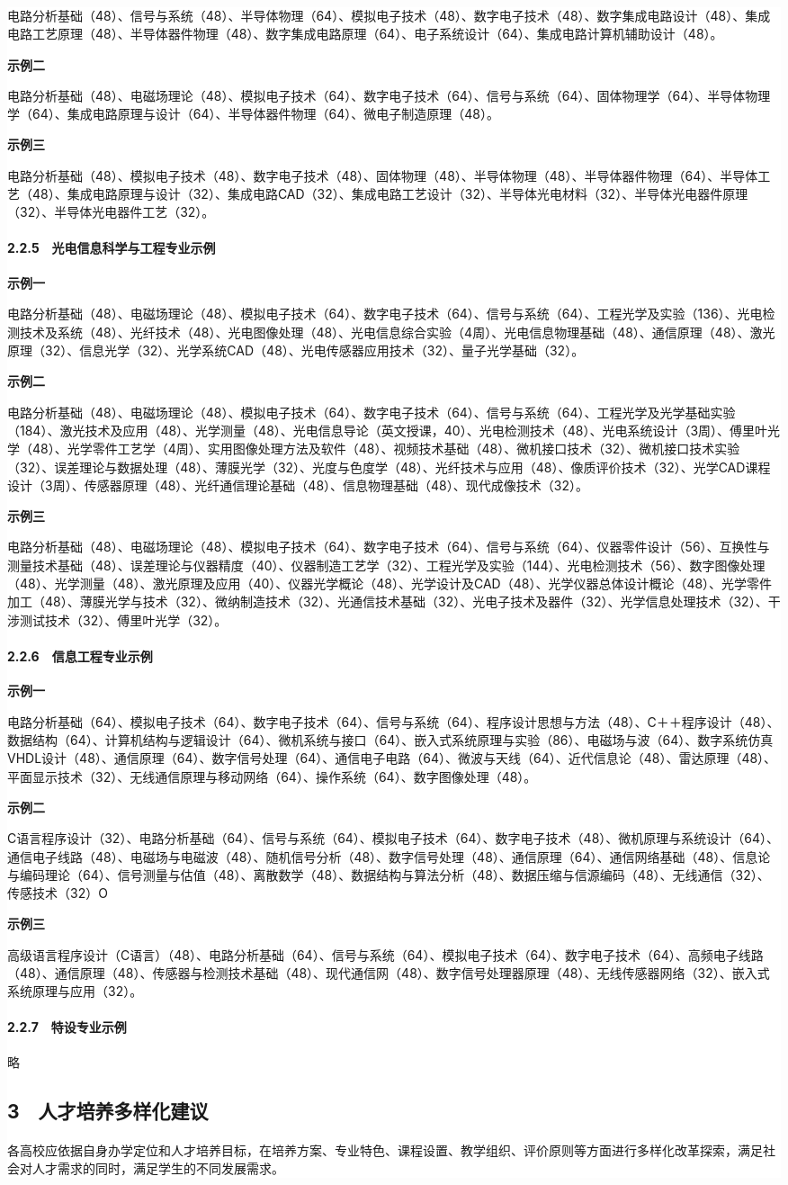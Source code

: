 电路分析基础（48）、信号与系统（48）、半导体物理（64）、模拟电子技术（48）、数字电子技术（48）、数字集成电路设计（48）、集成电路工艺原理（48）、半导体器件物理（48）、数字集成电路原理（64）、电子系统设计（64）、集成电路计算机辅助设计（48）。

**示例二**

电路分析基础（48）、电磁场理论（48）、模拟电子技术（64）、数字电子技术（64）、信号与系统（64）、固体物理学（64）、半导体物理学（64）、集成电路原理与设计（64）、半导体器件物理（64）、微电子制造原理（48）。

**示例三**

电路分析基础（48）、模拟电子技术（48）、数字电子技术（48）、固体物理（48）、半导体物理（48）、半导体器件物理（64）、半导体工艺（48）、集成电路原理与设计（32）、集成电路CAD（32）、集成电路工艺设计（32）、半导体光电材料（32）、半导体光电器件原理（32）、半导体光电器件工艺（32）。

#### 2.2.5　光电信息科学与工程专业示例

**示例一**

电路分析基础（48）、电磁场理论（48）、模拟电子技术（64）、数字电子技术（64）、信号与系统（64）、工程光学及实验（136）、光电检测技术及系统（48）、光纤技术（48）、光电图像处理（48）、光电信息综合实验（4周）、光电信息物理基础（48）、通信原理（48）、激光原理（32）、信息光学（32）、光学系统CAD（48）、光电传感器应用技术（32）、量子光学基础（32）。

**示例二**

电路分析基础（48）、电磁场理论（48）、模拟电子技术（64）、数字电子技术（64）、信号与系统（64）、工程光学及光学基础实验（184）、激光技术及应用（48）、光学测量（48）、光电信息导论（英文授课，40）、光电检测技术（48）、光电系统设计（3周）、傅里叶光学（48）、光学零件工艺学（4周）、实用图像处理方法及软件（48）、视频技术基础（48）、微机接口技术（32）、微机接口技术实验（32）、误差理论与数据处理（48）、薄膜光学（32）、光度与色度学（48）、光纤技术与应用（48）、像质评价技术（32）、光学CAD课程设计（3周）、传感器原理（48）、光纤通信理论基础（48）、信息物理基础（48）、现代成像技术（32）。

**示例三**

电路分析基础（48）、电磁场理论（48）、模拟电子技术（64）、数字电子技术（64）、信号与系统（64）、仪器零件设计（56）、互换性与测量技术基础（48）、误差理论与仪器精度（40）、仪器制造工艺学（32）、工程光学及实验（144）、光电检测技术（56）、数字图像处理（48）、光学测量（48）、激光原理及应用（40）、仪器光学概论（48）、光学设计及CAD（48）、光学仪器总体设计概论（48）、光学零件加工（48）、薄膜光学与技术（32）、微纳制造技术（32）、光通信技术基础（32）、光电子技术及器件（32）、光学信息处理技术（32）、干涉测试技术（32）、傅里叶光学（32）。

#### 2.2.6　信息工程专业示例

**示例一**

电路分析基础（64）、模拟电子技术（64）、数字电子技术（64）、信号与系统（64）、程序设计思想与方法（48）、C＋＋程序设计（48）、数据结构（64）、计算机结构与逻辑设计（64）、微机系统与接口（64）、嵌入式系统原理与实验（86）、电磁场与波（64）、数字系统仿真VHDL设计（48）、通信原理（64）、数字信号处理（64）、通信电子电路（64）、微波与天线（64）、近代信息论（48）、雷达原理（48）、平面显示技术（32）、无线通信原理与移动网络（64）、操作系统（64）、数字图像处理（48）。

**示例二**

C语言程序设计（32）、电路分析基础（64）、信号与系统（64）、模拟电子技术（64）、数字电子技术（48）、微机原理与系统设计（64）、通信电子线路（48）、电磁场与电磁波（48）、随机信号分析（48）、数字信号处理（48）、通信原理（64）、通信网络基础（48）、信息论与编码理论（64）、信号测量与估值（48）、离散数学（48）、数据结构与算法分析（48）、数据压缩与信源编码（48）、无线通信（32）、传感技术（32）O

**示例三**

高级语言程序设计（C语言）（48）、电路分析基础（64）、信号与系统（64）、模拟电子技术（64）、数字电子技术（64）、高频电子线路（48）、通信原理（48）、传感器与检测技术基础（48）、现代通信网（48）、数字信号处理器原理（48）、无线传感器网络（32）、嵌入式系统原理与应用（32）。

#### 2.2.7　特设专业示例

略

## 3　人才培养多样化建议

各高校应依据自身办学定位和人才培养目标，在培养方案、专业特色、课程设置、教学组织、评价原则等方面进行多样化改革探索，满足社会对人才需求的同时，满足学生的不同发展需求。
